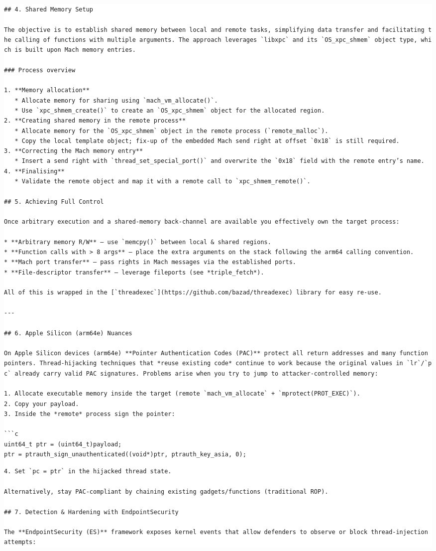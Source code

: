 ```
## 4. Shared Memory Setup

The objective is to establish shared memory between local and remote tasks, simplifying data transfer and facilitating the calling of functions with multiple arguments. The approach leverages `libxpc` and its `OS_xpc_shmem` object type, which is built upon Mach memory entries.

### Process overview

1. **Memory allocation**
   * Allocate memory for sharing using `mach_vm_allocate()`.  
   * Use `xpc_shmem_create()` to create an `OS_xpc_shmem` object for the allocated region.
2. **Creating shared memory in the remote process**
   * Allocate memory for the `OS_xpc_shmem` object in the remote process (`remote_malloc`).  
   * Copy the local template object; fix-up of the embedded Mach send right at offset `0x18` is still required.
3. **Correcting the Mach memory entry**
   * Insert a send right with `thread_set_special_port()` and overwrite the `0x18` field with the remote entry’s name.
4. **Finalising**
   * Validate the remote object and map it with a remote call to `xpc_shmem_remote()`.

## 5. Achieving Full Control

Once arbitrary execution and a shared-memory back-channel are available you effectively own the target process:

* **Arbitrary memory R/W** — use `memcpy()` between local & shared regions.  
* **Function calls with > 8 args** — place the extra arguments on the stack following the arm64 calling convention.  
* **Mach port transfer** — pass rights in Mach messages via the established ports.  
* **File-descriptor transfer** — leverage fileports (see *triple_fetch*).

All of this is wrapped in the [`threadexec`](https://github.com/bazad/threadexec) library for easy re-use.

---

## 6. Apple Silicon (arm64e) Nuances

On Apple Silicon devices (arm64e) **Pointer Authentication Codes (PAC)** protect all return addresses and many function pointers. Thread-hijacking techniques that *reuse existing code* continue to work because the original values in `lr`/`pc` already carry valid PAC signatures. Problems arise when you try to jump to attacker-controlled memory:

1. Allocate executable memory inside the target (remote `mach_vm_allocate` + `mprotect(PROT_EXEC)`).
2. Copy your payload.
3. Inside the *remote* process sign the pointer:

```c
uint64_t ptr = (uint64_t)payload;
ptr = ptrauth_sign_unauthenticated((void*)ptr, ptrauth_key_asia, 0);
```
```
4. Set `pc = ptr` in the hijacked thread state.

Alternatively, stay PAC-compliant by chaining existing gadgets/functions (traditional ROP).

## 7. Detection & Hardening with EndpointSecurity

The **EndpointSecurity (ES)** framework exposes kernel events that allow defenders to observe or block thread-injection attempts:

```